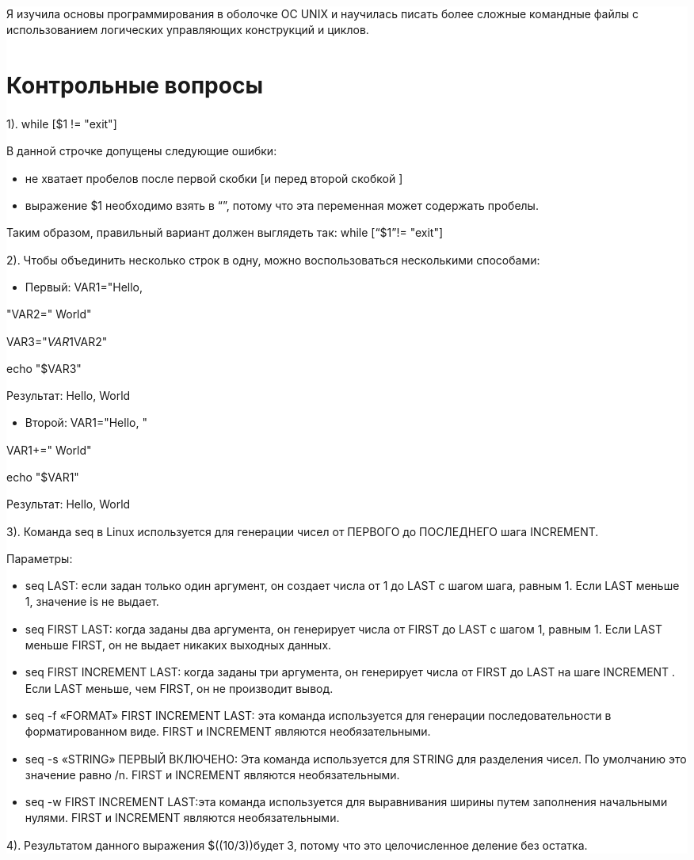 Я изучила основы программирования в оболочке ОС UNIX и научилась писать более сложные командные файлы с использованием логических управляющих конструкций и циклов.

# Контрольные вопросы 

1). while [$1 != "exit"]

В данной строчке допущены следующие ошибки:

 - не хватает пробелов после первой скобки [и перед второй скобкой ]

 - выражение $1 необходимо взять в “”, потому что эта переменная может содержать пробелы.

Таким образом, правильный вариант должен выглядеть так: while [“$1”!= "exit"]

2). Чтобы объединить несколько строк в одну, можно воспользоваться несколькими способами:

 - Первый:
VAR1="Hello,

"VAR2=" World"

VAR3="$VAR1$VAR2"

echo "$VAR3"

Результат: Hello, World

 - Второй:
VAR1="Hello, "

VAR1+=" World"

echo "$VAR1"

Результат: Hello, World

3). Команда seq в Linux используется для генерации чисел от ПЕРВОГО до ПОСЛЕДНЕГО шага INCREMENT.

Параметры:

 - seq LAST: если задан только один аргумент, он создает числа от 1 до LAST с шагом шага, равным 1. Если LAST меньше 1, значение is не выдает.

 - seq FIRST LAST: когда заданы два аргумента, он генерирует числа от FIRST до LAST с шагом 1, равным 1. Если LAST меньше FIRST, он не выдает никаких выходных данных.

 - seq FIRST INCREMENT LAST: когда заданы три аргумента, он генерирует числа от FIRST до LAST на шаге INCREMENT . Если LAST меньше, чем FIRST, он не производит вывод.

 - seq -f «FORMAT» FIRST INCREMENT LAST: эта команда используется для генерации последовательности в форматированном виде. FIRST и INCREMENT являются необязательными.

 - seq -s «STRING» ПЕРВЫЙ ВКЛЮЧЕНО: Эта команда используется для STRING для разделения чисел. По умолчанию это значение равно /n. FIRST и INCREMENT являются необязательными.

 - seq -w FIRST INCREMENT LAST:эта команда используется для выравнивания ширины путем заполнения начальными нулями. FIRST и INCREMENT являются необязательными.

4). Результатом данного выражения $((10/3))будет 3, потому что это целочисленное деление без остатка.
